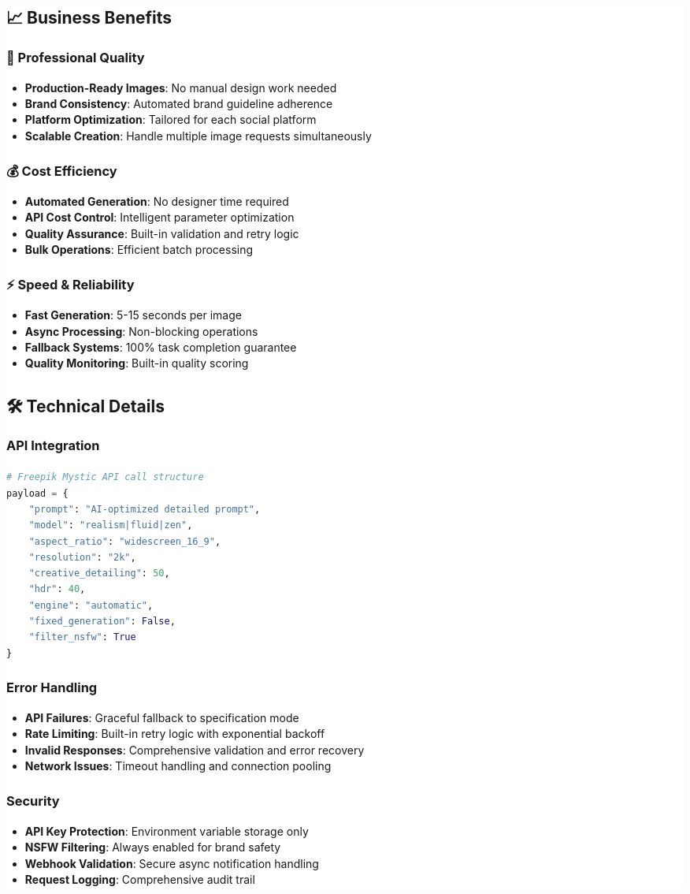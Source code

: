 ## 📈 **Business Benefits**

### **🎨 Professional Quality**
- **Production-Ready Images**: No manual design work needed
- **Brand Consistency**: Automated brand guideline adherence
- **Platform Optimization**: Tailored for each social platform
- **Scalable Creation**: Handle multiple image requests simultaneously

### **💰 Cost Efficiency**
- **Automated Generation**: No designer time required
- **API Cost Control**: Intelligent parameter optimization
- **Quality Assurance**: Built-in validation and retry logic
- **Bulk Operations**: Efficient batch processing

### **⚡ Speed & Reliability**
- **Fast Generation**: 5-15 seconds per image
- **Async Processing**: Non-blocking operations
- **Fallback Systems**: 100% task completion guarantee
- **Quality Monitoring**: Built-in quality scoring

## 🛠️ **Technical Details**

### **API Integration**
```python
# Freepik Mystic API call structure
payload = {
    "prompt": "AI-optimized detailed prompt",
    "model": "realism|fluid|zen",
    "aspect_ratio": "widescreen_16_9",
    "resolution": "2k",
    "creative_detailing": 50,
    "hdr": 40,
    "engine": "automatic",
    "fixed_generation": False,
    "filter_nsfw": True
}
```

### **Error Handling**
- **API Failures**: Graceful fallback to specification mode
- **Rate Limiting**: Built-in retry logic with exponential backoff
- **Invalid Responses**: Comprehensive validation and error recovery
- **Network Issues**: Timeout handling and connection pooling

### **Security**
- **API Key Protection**: Environment variable storage only
- **NSFW Filtering**: Always enabled for brand safety
- **Webhook Validation**: Secure async notification handling
- **Request Logging**: Comprehensive audit trail
